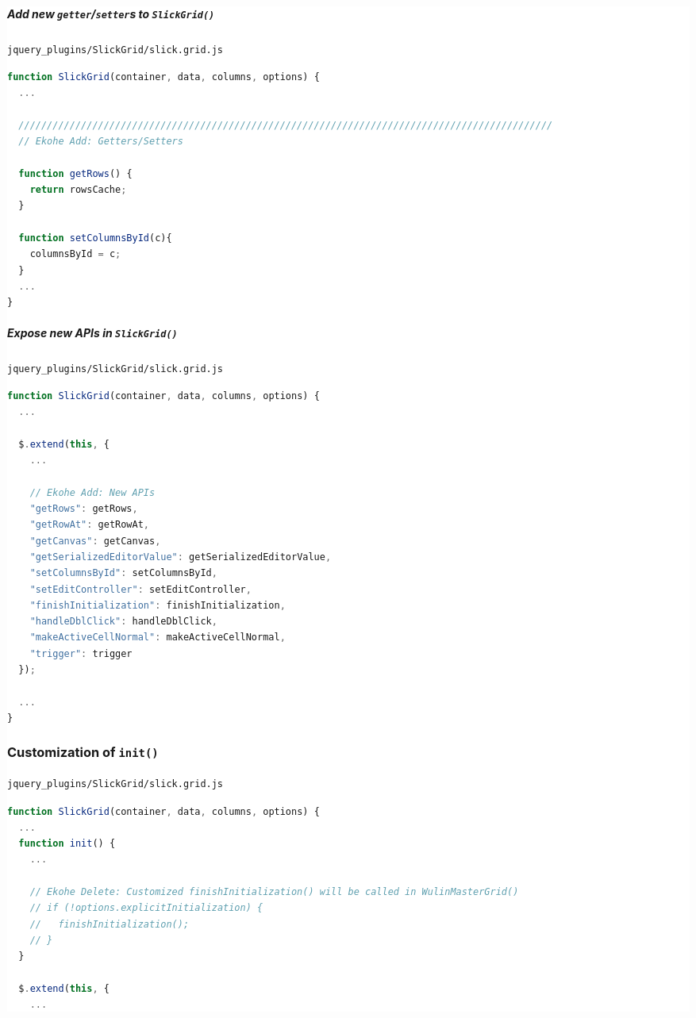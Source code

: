 ##### Add new `getter`/`setter`s to `SlickGrid()`

`jquery_plugins/SlickGrid/slick.grid.js`
``` js
function SlickGrid(container, data, columns, options) {
  ...

  //////////////////////////////////////////////////////////////////////////////////////////////
  // Ekohe Add: Getters/Setters

  function getRows() {
    return rowsCache;
  }

  function setColumnsById(c){
    columnsById = c;
  }
  ...
}
```

##### Expose new APIs in `SlickGrid()`

`jquery_plugins/SlickGrid/slick.grid.js`
``` js
function SlickGrid(container, data, columns, options) {
  ...

  $.extend(this, {
    ...

    // Ekohe Add: New APIs
    "getRows": getRows,
    "getRowAt": getRowAt,
    "getCanvas": getCanvas,
    "getSerializedEditorValue": getSerializedEditorValue,
    "setColumnsById": setColumnsById,
    "setEditController": setEditController,
    "finishInitialization": finishInitialization,
    "handleDblClick": handleDblClick,
    "makeActiveCellNormal": makeActiveCellNormal,
    "trigger": trigger
  });

  ...
}
```

### Customization of `init()`

`jquery_plugins/SlickGrid/slick.grid.js`
``` js
function SlickGrid(container, data, columns, options) {
  ...
  function init() {
    ...

    // Ekohe Delete: Customized finishInitialization() will be called in WulinMasterGrid()
    // if (!options.explicitInitialization) {
    //   finishInitialization();
    // }
  }

  $.extend(this, {
    ...
```